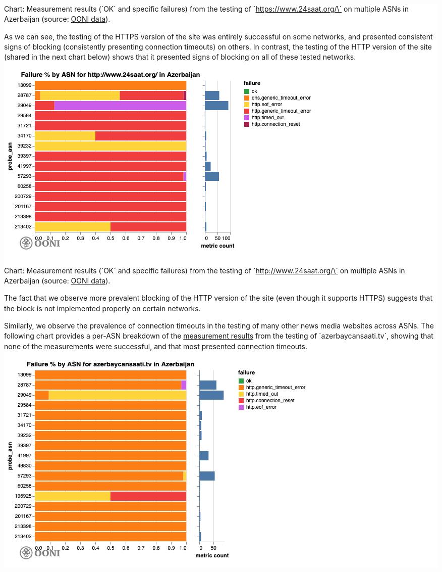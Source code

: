 Chart: Measurement results (\`OK\` and specific failures) from the testing of \`https://www.24saat.org/\` on multiple ASNs in Azerbaijan (source: [OONI data](https://explorer.ooni.org/search?since=2022-01-01&until=2023-02-25&failure=false&input=https%3A%2F%2Fwww.24saat.org%2F&probe_cc=AZ)).

As we can see, the testing of the HTTPS version of the site was entirely successful on some networks, and presented consistent signs of blocking (consistently presenting connection timeouts) on others. In contrast, the testing of the HTTP version of the site (shared in the next chart below) shows that it presented signs of blocking on all of these tested networks.

![](images/image16.png)

Chart: Measurement results (\`OK\` and specific failures) from the testing of \`http://www.24saat.org/\` on multiple ASNs in Azerbaijan (source: [OONI data](https://explorer.ooni.org/search?since=2022-01-01&until=2023-02-25&failure=false&input=http%3A%2F%2Fwww.24saat.org%2F&probe_cc=AZ)).

The fact that we observe more prevalent blocking of the HTTP version of the site (even though it supports HTTPS) suggests that the block is not implemented properly on certain networks.

Similarly, we observe the prevalence of connection timeouts in the testing of many other news media websites across ASNs. The following chart provides a per-ASN breakdown of the [measurement results](https://explorer.ooni.org/search?since=2022-01-01&until=2023-02-25&failure=false&probe_cc=AZ&domain=azerbaycansaati.tv) from the testing of \`azerbaycansaati.tv\`, showing that none of the measurements were successful, and that most presented connection timeouts.

![](images/image11.png)
